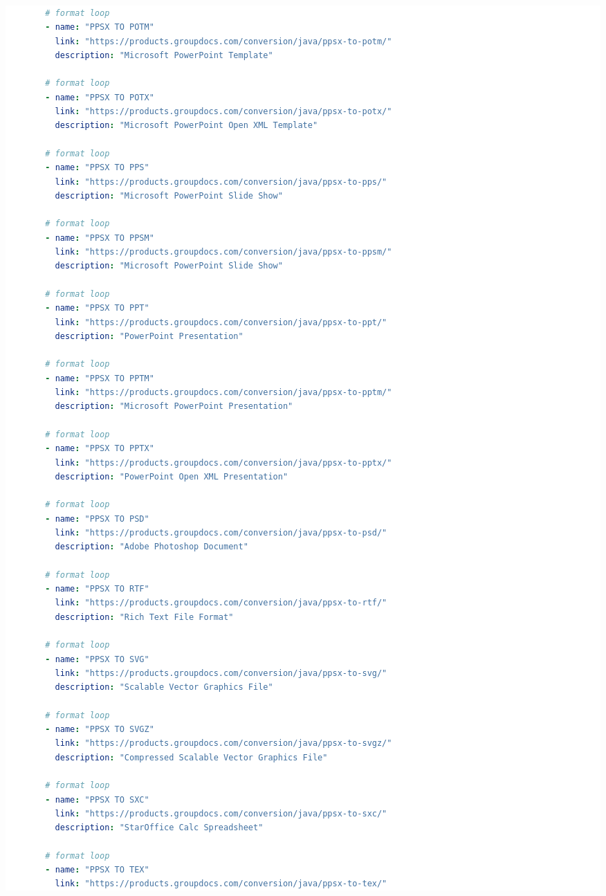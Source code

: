 ```yaml
        # format loop
        - name: "PPSX TO POTM"
          link: "https://products.groupdocs.com/conversion/java/ppsx-to-potm/"
          description: "Microsoft PowerPoint Template"

        # format loop
        - name: "PPSX TO POTX"
          link: "https://products.groupdocs.com/conversion/java/ppsx-to-potx/"
          description: "Microsoft PowerPoint Open XML Template"

        # format loop
        - name: "PPSX TO PPS"
          link: "https://products.groupdocs.com/conversion/java/ppsx-to-pps/"
          description: "Microsoft PowerPoint Slide Show"

        # format loop
        - name: "PPSX TO PPSM"
          link: "https://products.groupdocs.com/conversion/java/ppsx-to-ppsm/"
          description: "Microsoft PowerPoint Slide Show"

        # format loop
        - name: "PPSX TO PPT"
          link: "https://products.groupdocs.com/conversion/java/ppsx-to-ppt/"
          description: "PowerPoint Presentation"

        # format loop
        - name: "PPSX TO PPTM"
          link: "https://products.groupdocs.com/conversion/java/ppsx-to-pptm/"
          description: "Microsoft PowerPoint Presentation"

        # format loop
        - name: "PPSX TO PPTX"
          link: "https://products.groupdocs.com/conversion/java/ppsx-to-pptx/"
          description: "PowerPoint Open XML Presentation"

        # format loop
        - name: "PPSX TO PSD"
          link: "https://products.groupdocs.com/conversion/java/ppsx-to-psd/"
          description: "Adobe Photoshop Document"

        # format loop
        - name: "PPSX TO RTF"
          link: "https://products.groupdocs.com/conversion/java/ppsx-to-rtf/"
          description: "Rich Text File Format"

        # format loop
        - name: "PPSX TO SVG"
          link: "https://products.groupdocs.com/conversion/java/ppsx-to-svg/"
          description: "Scalable Vector Graphics File"

        # format loop
        - name: "PPSX TO SVGZ"
          link: "https://products.groupdocs.com/conversion/java/ppsx-to-svgz/"
          description: "Compressed Scalable Vector Graphics File"

        # format loop
        - name: "PPSX TO SXC"
          link: "https://products.groupdocs.com/conversion/java/ppsx-to-sxc/"
          description: "StarOffice Calc Spreadsheet"

        # format loop
        - name: "PPSX TO TEX"
          link: "https://products.groupdocs.com/conversion/java/ppsx-to-tex/"
```